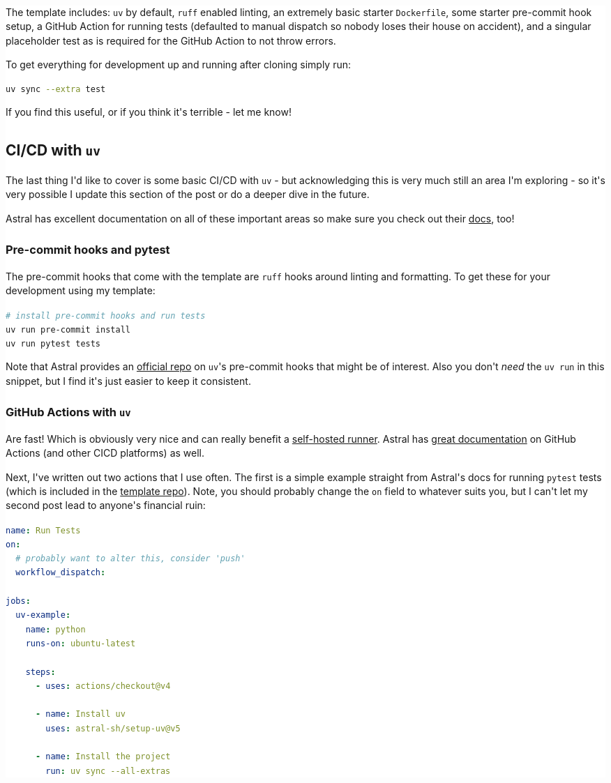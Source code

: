 The template includes: `uv` by default, `ruff` enabled linting, an extremely basic starter `Dockerfile`, some starter pre-commit hook setup, a GitHub Action for running tests (defaulted to manual dispatch so nobody loses their house on accident), and a singular placeholder test as is required for the GitHub Action to not throw errors.

To get everything for development up and running after cloning simply run:

```bash
uv sync --extra test
```

If you find this useful, or if you think it's terrible - let me know!

## CI/CD with `uv`

The last thing I'd like to cover is some basic CI/CD with `uv` - but acknowledging this is very much still an area I'm exploring - so it's very possible I update this section of the post or do a deeper dive in the future.

Astral has excellent documentation on all of these important areas so make sure you check out their [docs](https://docs.astral.sh/uv/guides/integration/), too!

### Pre-commit hooks and pytest

The pre-commit hooks that come with the template are `ruff` hooks around linting and formatting. To get these for your development using my template:

```bash
# install pre-commit hooks and run tests
uv run pre-commit install
uv run pytest tests
```

Note that Astral provides an [official repo](https://github.com/astral-sh/uv-pre-commit) on `uv`'s pre-commit hooks that might be of interest. Also you don't *need* the `uv run` in this snippet, but I find it's just easier to keep it consistent.

### GitHub Actions with `uv`

Are fast! Which is obviously very nice and can really benefit a [self-hosted runner](https://runs-on.com/). Astral has [great documentation](https://docs.astral.sh/uv/guides/integration/github/) on GitHub Actions (and other CICD platforms) as well. 

Next, I've written out two actions that I use often. The first is a simple example straight from Astral's docs for running `pytest` tests (which is included in the [template repo](#my-python-template)). Note, you should probably change the `on` field to whatever suits you, but I can't let my second post lead to anyone's financial ruin:

```yaml
name: Run Tests
on:
  # probably want to alter this, consider 'push'
  workflow_dispatch:

jobs:
  uv-example:
    name: python
    runs-on: ubuntu-latest

    steps:
      - uses: actions/checkout@v4

      - name: Install uv
        uses: astral-sh/setup-uv@v5

      - name: Install the project
        run: uv sync --all-extras

```